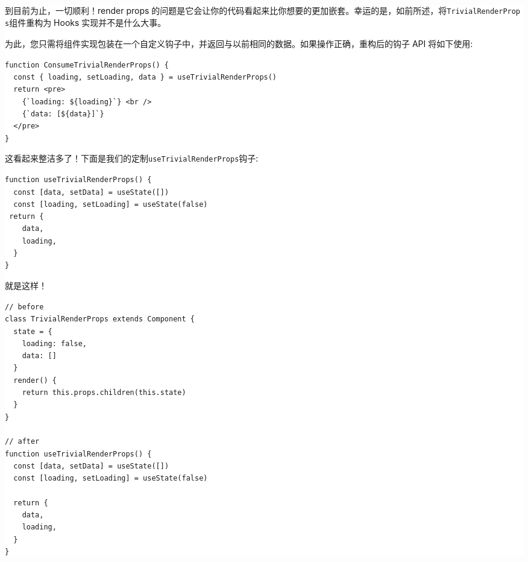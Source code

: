 到目前为止，一切顺利！render props 的问题是它会让你的代码看起来比你想要的更加嵌套。幸运的是，如前所述，将`TrivialRenderProps`组件重构为 Hooks 实现并不是什么大事。

为此，您只需将组件实现包装在一个自定义钩子中，并返回与以前相同的数据。如果操作正确，重构后的钩子 API 将如下使用:

```
function ConsumeTrivialRenderProps() {
  const { loading, setLoading, data } = useTrivialRenderProps()
  return <pre>
    {`loading: ${loading}`} <br />
    {`data: [${data}]`}
  </pre>
}

```

这看起来整洁多了！下面是我们的定制`useTrivialRenderProps`钩子:

```
function useTrivialRenderProps() {
  const [data, setData] = useState([])
  const [loading, setLoading] = useState(false)
 return {
    data,
    loading,
  }
}

```

就是这样！

```
// before 
class TrivialRenderProps extends Component {
  state = {
    loading: false,
    data: []
  }
  render() {
    return this.props.children(this.state)
  }
}

// after 
function useTrivialRenderProps() {
  const [data, setData] = useState([])
  const [loading, setLoading] = useState(false)

  return {
    data,
    loading,
  }
}

```
